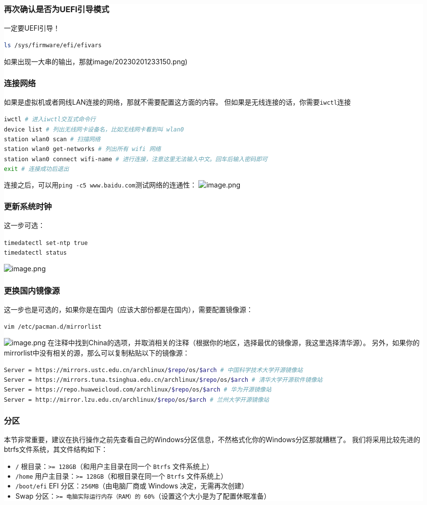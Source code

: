 ### 再次确认是否为UEFI引导模式
一定要UEFI引导！
```bash
ls /sys/firmware/efi/efivars
```
如果出现一大串的输出，那就image/20230201233150.png)

### 连接网络
如果是虚拟机或者网线LAN连接的网络，那就不需要配置这方面的内容。
但如果是无线连接的话，你需要`iwctl`连接
```bash
iwctl # 进入iwctl交互式命令行
device list # 列出无线网卡设备名，比如无线网卡看到叫 wlan0
station wlan0 scan # 扫描网络
station wlan0 get-networks # 列出所有 wifi 网络
station wlan0 connect wifi-name # 进行连接，注意这里无法输入中文。回车后输入密码即可
exit # 连接成功后退出
```
连接之后，可以用`ping -c5 www.baidu.com`测试网络的连通性：
![image.png](https://cdn.jsdelivr.net/gh/InverseDa/image@master/image/20230201233519.png)

### 更新系统时钟
这一步可选：
```bash
timedatectl set-ntp true
timedatectl status
```
![image.png](https://cdn.jsdelivr.net/gh/InverseDa/image@master/image/20230201233900.png)

### 更换国内镜像源
这一步也是可选的，如果你是在国内（应该大部份都是在国内），需要配置镜像源：
```bash
vim /etc/pacman.d/mirrorlist
```
![image.png](https://cdn.jsdelivr.net/gh/InverseDa/image@master/image/20230201234031.png)
在注释中找到China的选项，并取消相关的注释（根据你的地区，选择最优的镜像源，我这里选择清华源）。
另外，如果你的mirrorlist中没有相关的源，那么可以复制粘贴以下的镜像源：
```bash
Server = https://mirrors.ustc.edu.cn/archlinux/$repo/os/$arch # 中国科学技术大学开源镜像站
Server = https://mirrors.tuna.tsinghua.edu.cn/archlinux/$repo/os/$arch # 清华大学开源软件镜像站
Server = https://repo.huaweicloud.com/archlinux/$repo/os/$arch # 华为开源镜像站
Server = http://mirror.lzu.edu.cn/archlinux/$repo/os/$arch # 兰州大学开源镜像站
```

### 分区
本节非常重要，建议在执行操作之前先查看自己的Windows分区信息，不然格式化你的Windows分区那就糟糕了。
我们将采用比较先进的btrfs文件系统，其文件结构如下：
-   `/` 根目录：`>= 128GB`（和用户主目录在同一个 `Btrfs` 文件系统上）
-   `/home` 用户主目录：`>= 128GB`（和根目录在同一个 `Btrfs` 文件系统上）
-   `/boot/efi` EFI 分区：`256MB`（由电脑厂商或 Windows 决定，无需再次创建）
-   Swap 分区：`>= 电脑实际运行内存（RAM）的 60%`（设置这个大小是为了配置休眠准备）
